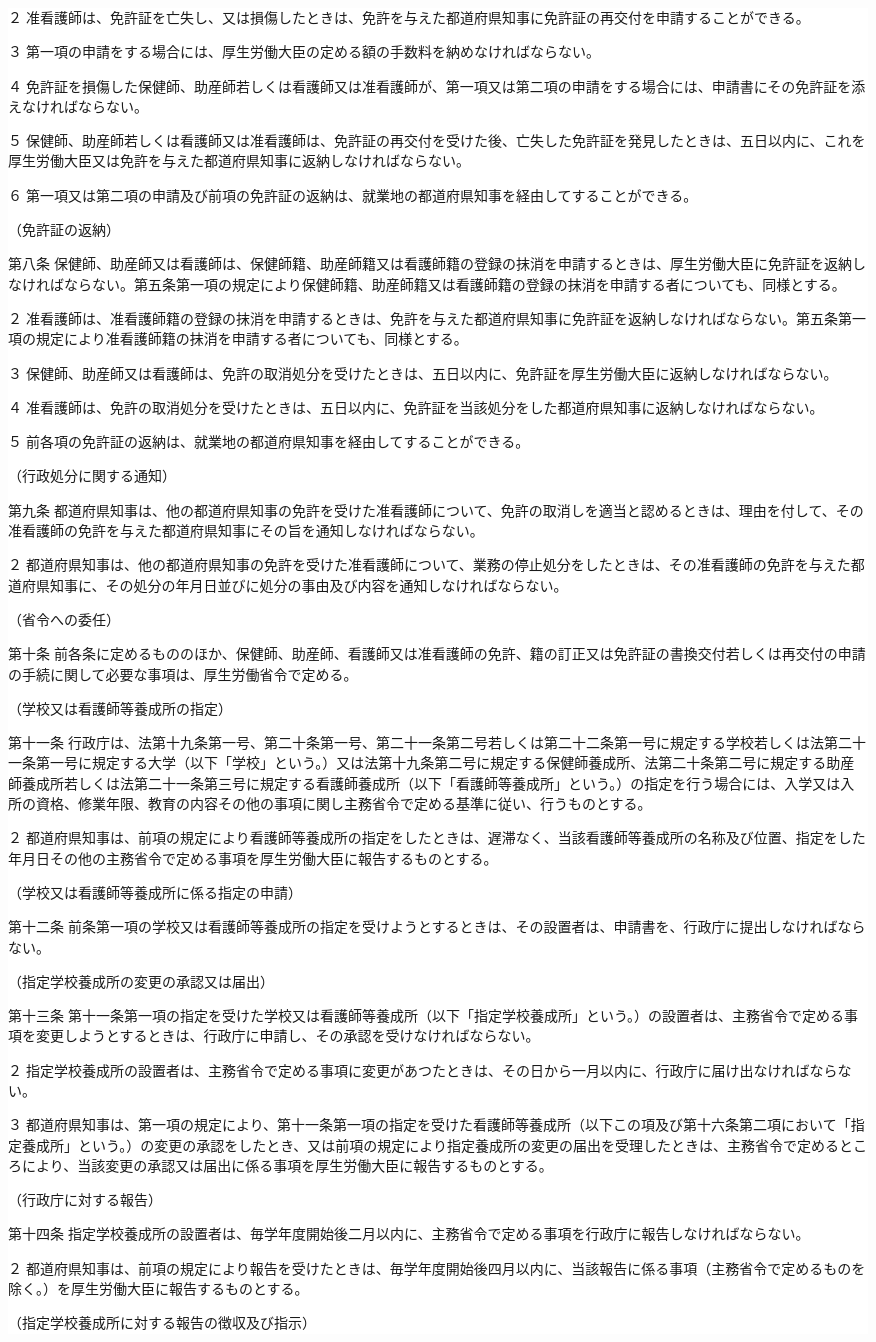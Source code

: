 ２ 准看護師は、免許証を亡失し、又は損傷したときは、免許を与えた都道府県知事に免許証の再交付を申請することができる。

３ 第一項の申請をする場合には、厚生労働大臣の定める額の手数料を納めなければならない。

４ 免許証を損傷した保健師、助産師若しくは看護師又は准看護師が、第一項又は第二項の申請をする場合には、申請書にその免許証を添えなければならない。

５ 保健師、助産師若しくは看護師又は准看護師は、免許証の再交付を受けた後、亡失した免許証を発見したときは、五日以内に、これを厚生労働大臣又は免許を与えた都道府県知事に返納しなければならない。

６ 第一項又は第二項の申請及び前項の免許証の返納は、就業地の都道府県知事を経由してすることができる。

（免許証の返納）

第八条 保健師、助産師又は看護師は、保健師籍、助産師籍又は看護師籍の登録の抹消を申請するときは、厚生労働大臣に免許証を返納しなければならない。第五条第一項の規定により保健師籍、助産師籍又は看護師籍の登録の抹消を申請する者についても、同様とする。

２ 准看護師は、准看護師籍の登録の抹消を申請するときは、免許を与えた都道府県知事に免許証を返納しなければならない。第五条第一項の規定により准看護師籍の抹消を申請する者についても、同様とする。

３ 保健師、助産師又は看護師は、免許の取消処分を受けたときは、五日以内に、免許証を厚生労働大臣に返納しなければならない。

４ 准看護師は、免許の取消処分を受けたときは、五日以内に、免許証を当該処分をした都道府県知事に返納しなければならない。

５ 前各項の免許証の返納は、就業地の都道府県知事を経由してすることができる。

（行政処分に関する通知）

第九条 都道府県知事は、他の都道府県知事の免許を受けた准看護師について、免許の取消しを適当と認めるときは、理由を付して、その准看護師の免許を与えた都道府県知事にその旨を通知しなければならない。

２ 都道府県知事は、他の都道府県知事の免許を受けた准看護師について、業務の停止処分をしたときは、その准看護師の免許を与えた都道府県知事に、その処分の年月日並びに処分の事由及び内容を通知しなければならない。

（省令への委任）

第十条 前各条に定めるもののほか、保健師、助産師、看護師又は准看護師の免許、籍の訂正又は免許証の書換交付若しくは再交付の申請の手続に関して必要な事項は、厚生労働省令で定める。

（学校又は看護師等養成所の指定）

第十一条 行政庁は、法第十九条第一号、第二十条第一号、第二十一条第二号若しくは第二十二条第一号に規定する学校若しくは法第二十一条第一号に規定する大学（以下「学校」という。）又は法第十九条第二号に規定する保健師養成所、法第二十条第二号に規定する助産師養成所若しくは法第二十一条第三号に規定する看護師養成所（以下「看護師等養成所」という。）の指定を行う場合には、入学又は入所の資格、修業年限、教育の内容その他の事項に関し主務省令で定める基準に従い、行うものとする。

２ 都道府県知事は、前項の規定により看護師等養成所の指定をしたときは、遅滞なく、当該看護師等養成所の名称及び位置、指定をした年月日その他の主務省令で定める事項を厚生労働大臣に報告するものとする。

（学校又は看護師等養成所に係る指定の申請）

第十二条 前条第一項の学校又は看護師等養成所の指定を受けようとするときは、その設置者は、申請書を、行政庁に提出しなければならない。

（指定学校養成所の変更の承認又は届出）

第十三条 第十一条第一項の指定を受けた学校又は看護師等養成所（以下「指定学校養成所」という。）の設置者は、主務省令で定める事項を変更しようとするときは、行政庁に申請し、その承認を受けなければならない。

２ 指定学校養成所の設置者は、主務省令で定める事項に変更があつたときは、その日から一月以内に、行政庁に届け出なければならない。

３ 都道府県知事は、第一項の規定により、第十一条第一項の指定を受けた看護師等養成所（以下この項及び第十六条第二項において「指定養成所」という。）の変更の承認をしたとき、又は前項の規定により指定養成所の変更の届出を受理したときは、主務省令で定めるところにより、当該変更の承認又は届出に係る事項を厚生労働大臣に報告するものとする。

（行政庁に対する報告）

第十四条 指定学校養成所の設置者は、毎学年度開始後二月以内に、主務省令で定める事項を行政庁に報告しなければならない。

２ 都道府県知事は、前項の規定により報告を受けたときは、毎学年度開始後四月以内に、当該報告に係る事項（主務省令で定めるものを除く。）を厚生労働大臣に報告するものとする。

（指定学校養成所に対する報告の徴収及び指示）
